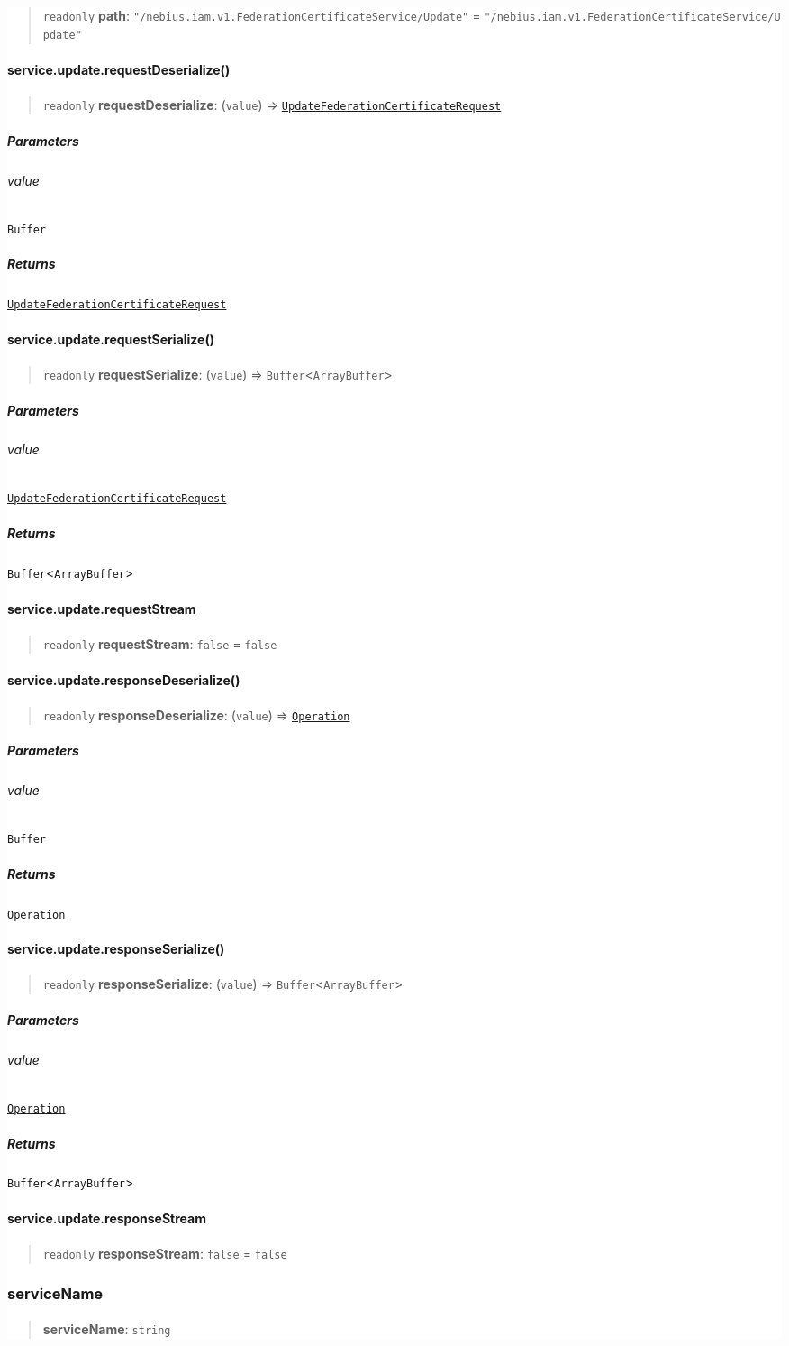 > `readonly` **path**: `"/nebius.iam.v1.FederationCertificateService/Update"` = `"/nebius.iam.v1.FederationCertificateService/Update"`

#### service.update.requestDeserialize()

> `readonly` **requestDeserialize**: (`value`) => [`UpdateFederationCertificateRequest`](../interfaces/UpdateFederationCertificateRequest.md)

##### Parameters

###### value

`Buffer`

##### Returns

[`UpdateFederationCertificateRequest`](../interfaces/UpdateFederationCertificateRequest.md)

#### service.update.requestSerialize()

> `readonly` **requestSerialize**: (`value`) => `Buffer`\<`ArrayBuffer`\>

##### Parameters

###### value

[`UpdateFederationCertificateRequest`](../interfaces/UpdateFederationCertificateRequest.md)

##### Returns

`Buffer`\<`ArrayBuffer`\>

#### service.update.requestStream

> `readonly` **requestStream**: `false` = `false`

#### service.update.responseDeserialize()

> `readonly` **responseDeserialize**: (`value`) => [`Operation`](../../../common/v1/interfaces/Operation.md)

##### Parameters

###### value

`Buffer`

##### Returns

[`Operation`](../../../common/v1/interfaces/Operation.md)

#### service.update.responseSerialize()

> `readonly` **responseSerialize**: (`value`) => `Buffer`\<`ArrayBuffer`\>

##### Parameters

###### value

[`Operation`](../../../common/v1/interfaces/Operation.md)

##### Returns

`Buffer`\<`ArrayBuffer`\>

#### service.update.responseStream

> `readonly` **responseStream**: `false` = `false`

### serviceName

> **serviceName**: `string`

